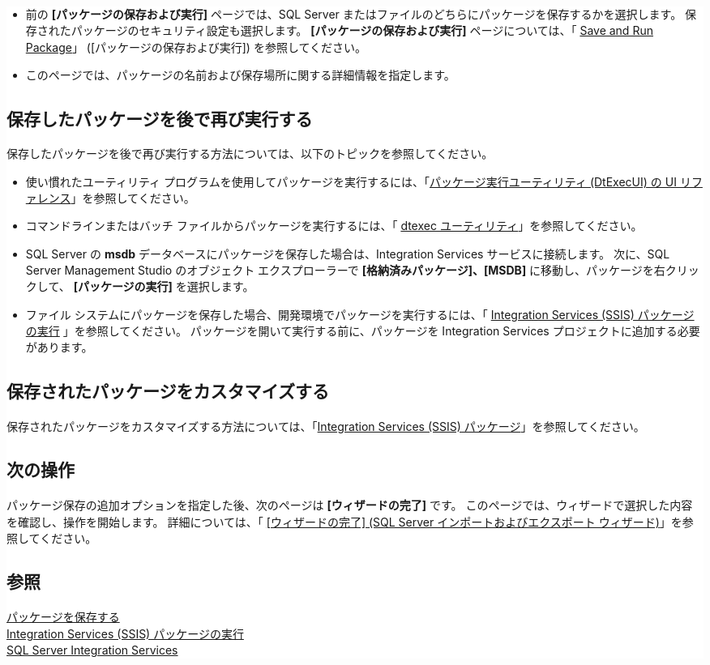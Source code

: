 -   前の **[パッケージの保存および実行]** ページでは、SQL Server またはファイルのどちらにパッケージを保存するかを選択します。 保存されたパッケージのセキュリティ設定も選択します。 **[パッケージの保存および実行]** ページについては、「 [Save and Run Package](../../integration-services/import-export-data/save-and-run-package-sql-server-import-and-export-wizard.md)」 ([パッケージの保存および実行]) を参照してください。  
  
-   このページでは、パッケージの名前および保存場所に関する詳細情報を指定します。  
 
## <a name="run-the-saved-package-again-later"></a>保存したパッケージを後で再び実行する  
 保存したパッケージを後で再び実行する方法については、以下のトピックを参照してください。  
  
-   使い慣れたユーティリティ プログラムを使用してパッケージを実行するには、「[パッケージ実行ユーティリティ (DtExecUI) の UI リファレンス](../../integration-services/packages/execute-package-utility-dtexecui-ui-reference.md)」を参照してください。  
  
-   コマンドラインまたはバッチ ファイルからパッケージを実行するには、「 [dtexec ユーティリティ](../../integration-services/packages/dtexec-utility.md)」を参照してください。  
  
-   SQL Server の **msdb** データベースにパッケージを保存した場合は、Integration Services サービスに接続します。 次に、SQL Server Management Studio のオブジェクト エクスプローラーで **[格納済みパッケージ]、[MSDB]** に移動し、パッケージを右クリックして、 **[パッケージの実行]** を選択します。

-   ファイル システムにパッケージを保存した場合、開発環境でパッケージを実行するには、「 [Integration Services (SSIS) パッケージの実行](../../integration-services/packages/run-integration-services-ssis-packages.md) 」を参照してください。 パッケージを開いて実行する前に、パッケージを Integration Services プロジェクトに追加する必要があります。  

## <a name="customize-the-saved-package"></a>保存されたパッケージをカスタマイズする  
 保存されたパッケージをカスタマイズする方法については、「[Integration Services (SSIS) パッケージ](../../integration-services/integration-services-ssis-packages.md)」を参照してください。  
  
## <a name="whats-next"></a>次の操作  
 パッケージ保存の追加オプションを指定した後、次のページは **[ウィザードの完了]** です。 このページでは、ウィザードで選択した内容を確認し、操作を開始します。 詳細については、「 [[ウィザードの完了] (SQL Server インポートおよびエクスポート ウィザード)](../../integration-services/import-export-data/complete-the-wizard-sql-server-import-and-export-wizard.md)」を参照してください。  
 
## <a name="see-also"></a>参照  
[パッケージを保存する](../../integration-services/save-packages.md)  
[Integration Services (SSIS) パッケージの実行](../../integration-services/packages/run-integration-services-ssis-packages.md)  
[SQL Server Integration Services](../../integration-services/sql-server-integration-services.md)
 
 
